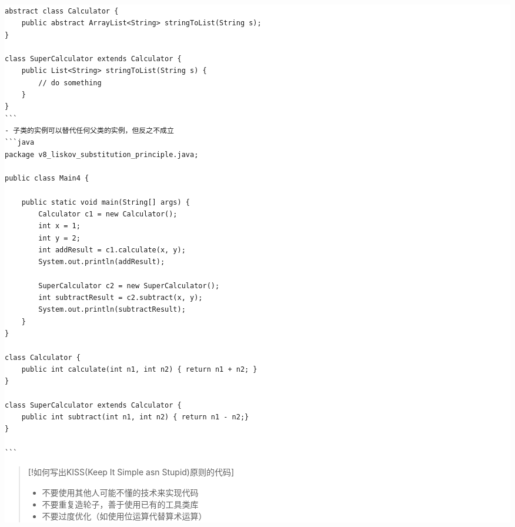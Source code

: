 	abstract class Calculator {
		public abstract ArrayList<String> stringToList(String s);
	}
	
	class SuperCalculator extends Calculator {
		public List<String> stringToList(String s) {
			// do something
		}
	}
	```
	- 子类的实例可以替代任何父类的实例，但反之不成立
	```java
	package v8_liskov_substitution_principle.java;
	
	public class Main4 {
	
	    public static void main(String[] args) {
	        Calculator c1 = new Calculator();
	        int x = 1;
	        int y = 2;
	        int addResult = c1.calculate(x, y);
	        System.out.println(addResult);
	
	        SuperCalculator c2 = new SuperCalculator();
	        int subtractResult = c2.subtract(x, y);
	        System.out.println(subtractResult);
	    }
	}
	
	class Calculator {
		public int calculate(int n1, int n2) { return n1 + n2; }
	}
	
	class SuperCalculator extends Calculator {
		public int subtract(int n1, int n2) { return n1 - n2;}
	}
	
	```
> [!如何写出KISS(Keep It Simple asn Stupid)原则的代码]
> - 不要使用其他人可能不懂的技术来实现代码
> - 不要重复造轮子，善于使用已有的工具类库
> - 不要过度优化（如使用位运算代替算术运算）